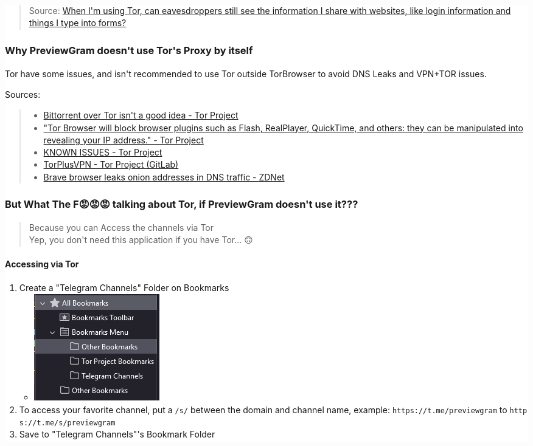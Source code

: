 
> Source: [When I'm using Tor,
> can eavesdroppers still see the information I share with websites,
> like login information and things I type into forms?](https://support.torproject.org/https/https-1/ )

### Why PreviewGram doesn't use Tor's Proxy by itself

Tor have some issues, and
isn't recommended to use Tor outside TorBrowser to avoid DNS Leaks and
VPN+TOR issues.

Sources:

> - [Bittorrent over Tor isn't a good idea - Tor Project](https://blog.torproject.org/bittorrent-over-tor-isnt-good-idea/)
> - ["Tor Browser will block browser plugins such as Flash, RealPlayer, QuickTime, and others: they can be manipulated into revealing your IP address." - Tor Project](https://www.torproject.org/download/#Warning)
> - [KNOWN ISSUES - Tor Project](https://tb-manual.torproject.org/known-issues/)
> - [TorPlusVPN - Tor Project (GitLab)](https://gitlab.torproject.org/legacy/trac/-/wikis/doc/TorPlusVPN)
> - [Brave browser leaks onion addresses in DNS traffic - ZDNet](https://www.zdnet.com/article/brave-browser-leaks-onion-addresses-in-dns-traffic/)

### But What The F😡😡😡 talking about Tor, if PreviewGram doesn't use it???

> Because you can Access the channels via Tor
> <br>
> Yep, you don't need this application if you have Tor... 🙃

#### Accessing via Tor

1. Create a "Telegram Channels" Folder on Bookmarks
     - ![Create Folder](./assets/bookmarks.png)
1. To access your favorite channel, put a ``/s/`` between the domain and
channel name,
example: `https://t.me/previewgram` to `https://t.me/s/previewgram`
1. Save to "Telegram Channels"'s Bookmark Folder